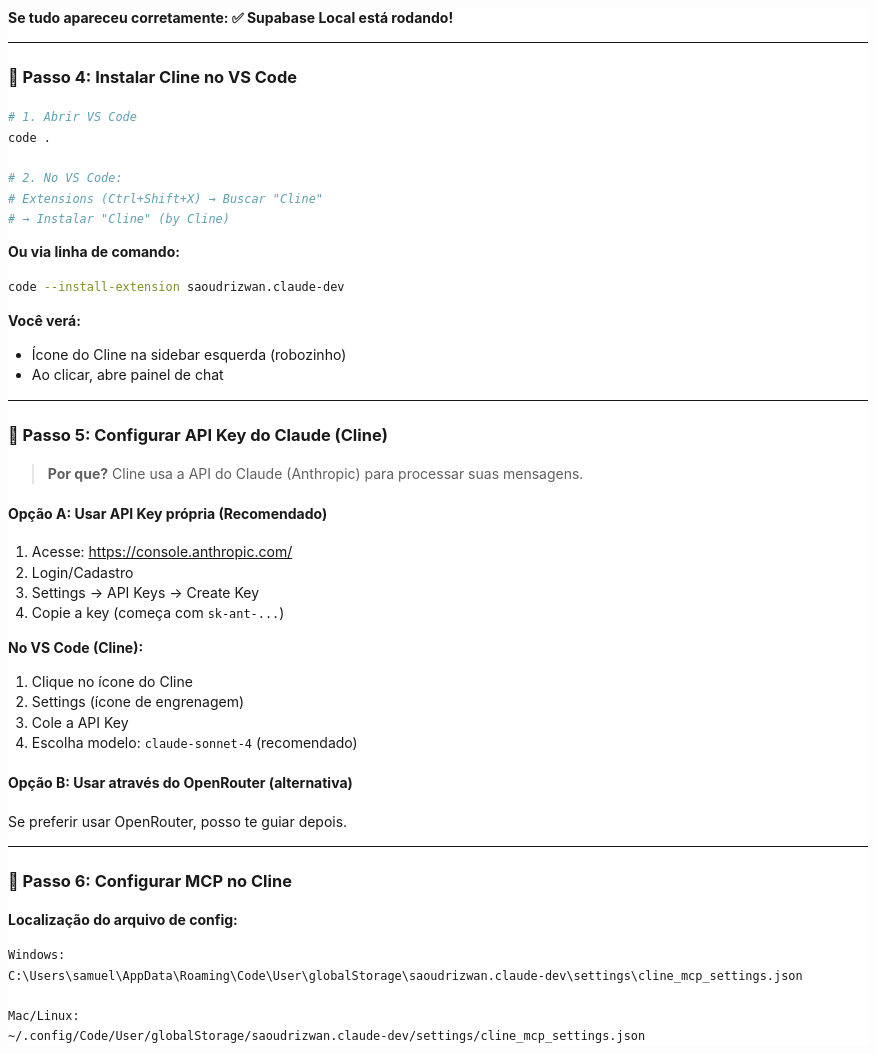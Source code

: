 **Se tudo apareceu corretamente: ✅ Supabase Local está rodando!**

---

### 📝 Passo 4: Instalar Cline no VS Code

```bash
# 1. Abrir VS Code
code .

# 2. No VS Code:
# Extensions (Ctrl+Shift+X) → Buscar "Cline"
# → Instalar "Cline" (by Cline)
```

**Ou via linha de comando:**
```bash
code --install-extension saoudrizwan.claude-dev
```

**Você verá:**
- Ícone do Cline na sidebar esquerda (robozinho)
- Ao clicar, abre painel de chat

---

### 📝 Passo 5: Configurar API Key do Claude (Cline)

> **Por que?** Cline usa a API do Claude (Anthropic) para processar suas mensagens.

#### Opção A: Usar API Key própria (Recomendado)

1. Acesse: https://console.anthropic.com/
2. Login/Cadastro
3. Settings → API Keys → Create Key
4. Copie a key (começa com `sk-ant-...`)

**No VS Code (Cline):**
1. Clique no ícone do Cline
2. Settings (ícone de engrenagem)
3. Cole a API Key
4. Escolha modelo: `claude-sonnet-4` (recomendado)

#### Opção B: Usar através do OpenRouter (alternativa)

Se preferir usar OpenRouter, posso te guiar depois.

---

### 📝 Passo 6: Configurar MCP no Cline

**Localização do arquivo de config:**
```
Windows:
C:\Users\samuel\AppData\Roaming\Code\User\globalStorage\saoudrizwan.claude-dev\settings\cline_mcp_settings.json

Mac/Linux:
~/.config/Code/User/globalStorage/saoudrizwan.claude-dev/settings/cline_mcp_settings.json
```
